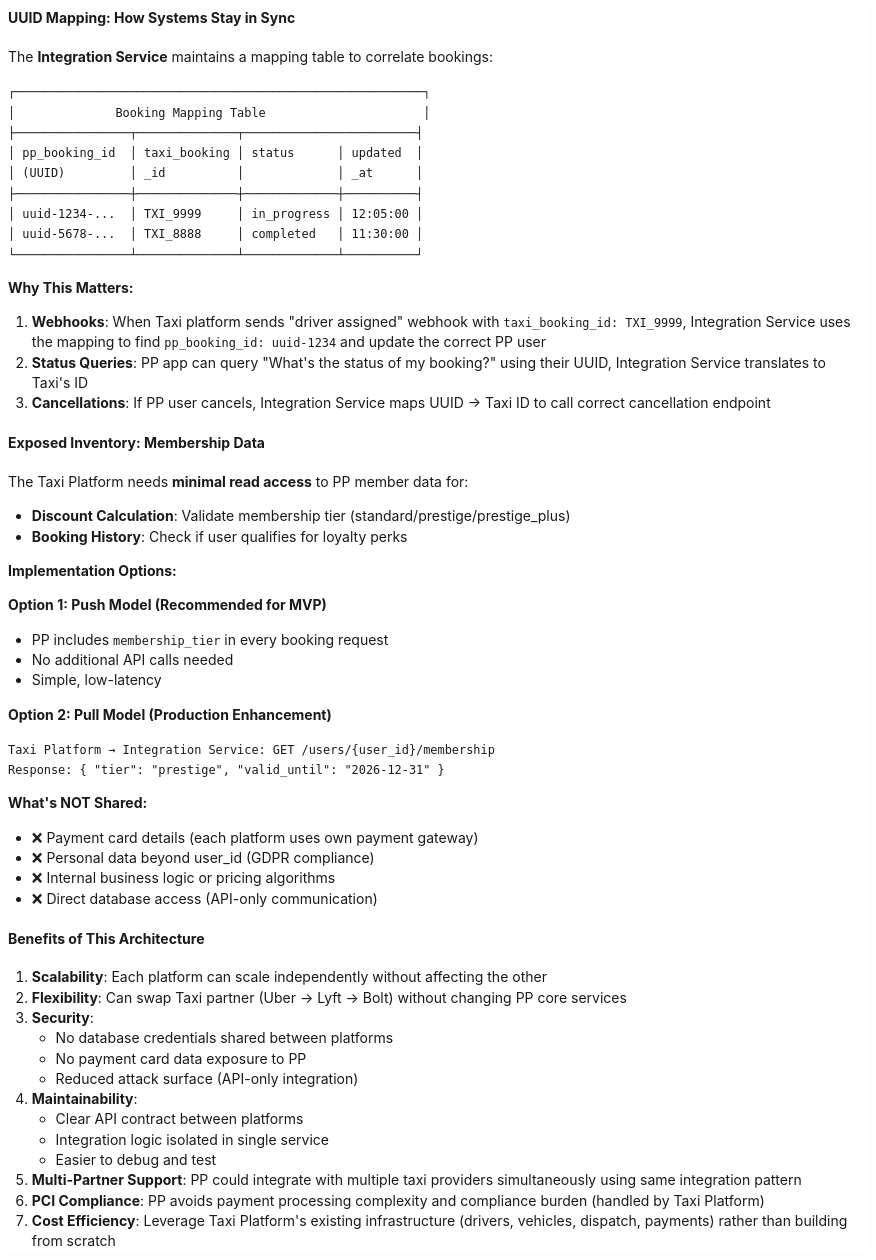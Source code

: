 #### UUID Mapping: How Systems Stay in Sync

The **Integration Service** maintains a mapping table to correlate bookings:

```
┌─────────────────────────────────────────────────────────┐
│              Booking Mapping Table                      │
├────────────────┬──────────────┬────────────────────────┤
│ pp_booking_id  │ taxi_booking │ status      │ updated  │
│ (UUID)         │ _id          │             │ _at      │
├────────────────┼──────────────┼─────────────┼──────────┤
│ uuid-1234-...  │ TXI_9999     │ in_progress │ 12:05:00 │
│ uuid-5678-...  │ TXI_8888     │ completed   │ 11:30:00 │
└────────────────┴──────────────┴─────────────┴──────────┘
```

**Why This Matters:**
1. **Webhooks**: When Taxi platform sends "driver assigned" webhook with `taxi_booking_id: TXI_9999`, Integration Service uses the mapping to find `pp_booking_id: uuid-1234` and update the correct PP user
2. **Status Queries**: PP app can query "What's the status of my booking?" using their UUID, Integration Service translates to Taxi's ID
3. **Cancellations**: If PP user cancels, Integration Service maps UUID → Taxi ID to call correct cancellation endpoint

#### Exposed Inventory: Membership Data

The Taxi Platform needs **minimal read access** to PP member data for:
- **Discount Calculation**: Validate membership tier (standard/prestige/prestige_plus)
- **Booking History**: Check if user qualifies for loyalty perks

**Implementation Options:**

**Option 1: Push Model (Recommended for MVP)**
- PP includes `membership_tier` in every booking request
- No additional API calls needed
- Simple, low-latency

**Option 2: Pull Model (Production Enhancement)**
```
Taxi Platform → Integration Service: GET /users/{user_id}/membership
Response: { "tier": "prestige", "valid_until": "2026-12-31" }
```

**What's NOT Shared:**
- ❌ Payment card details (each platform uses own payment gateway)
- ❌ Personal data beyond user_id (GDPR compliance)
- ❌ Internal business logic or pricing algorithms
- ❌ Direct database access (API-only communication)

#### Benefits of This Architecture

1. **Scalability**: Each platform can scale independently without affecting the other
2. **Flexibility**: Can swap Taxi partner (Uber → Lyft → Bolt) without changing PP core services
3. **Security**: 
   - No database credentials shared between platforms
   - No payment card data exposure to PP
   - Reduced attack surface (API-only integration)
4. **Maintainability**: 
   - Clear API contract between platforms
   - Integration logic isolated in single service
   - Easier to debug and test
5. **Multi-Partner Support**: PP could integrate with multiple taxi providers simultaneously using same integration pattern
6. **PCI Compliance**: PP avoids payment processing complexity and compliance burden (handled by Taxi Platform)
7. **Cost Efficiency**: Leverage Taxi Platform's existing infrastructure (drivers, vehicles, dispatch, payments) rather than building from scratch
